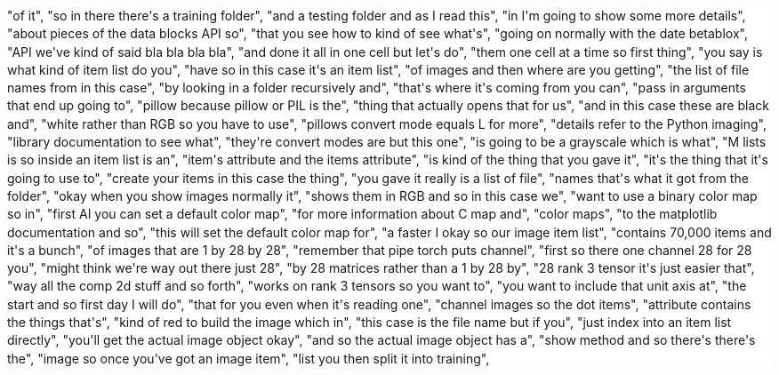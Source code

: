 "of it",
"so in there there's a training folder",
"and a testing folder and as I read this",
"in I'm going to show some more details",
"about pieces of the data blocks API so",
"that you see how to kind of see what's",
"going on normally with the date betablox",
"API we've kind of said bla bla bla bla",
"and done it all in one cell but let's do",
"them one cell at a time so first thing",
"you say is what kind of item list do you",
"have so in this case it's an item list",
"of images and then where are you getting",
"the list of file names from in this case",
"by looking in a folder recursively and",
"that's where it's coming from you can",
"pass in arguments that end up going to",
"pillow because pillow or PIL is the",
"thing that actually opens that for us",
"and in this case these are black and",
"white rather than RGB so you have to use",
"pillows convert mode equals L for more",
"details refer to the Python imaging",
"library documentation to see what",
"they're convert modes are but this one",
"is going to be a grayscale which is what",
"M lists is so inside an item list is an",
"item's attribute and the items attribute",
"is kind of the thing that you gave it",
"it's the thing that it's going to use to",
"create your items in this case the thing",
"you gave it really is a list of file",
"names that's what it got from the folder",
"okay when you show images normally it",
"shows them in RGB and so in this case we",
"want to use a binary color map so in",
"first AI you can set a default color map",
"for more information about C map and",
"color maps",
"to the matplotlib documentation and so",
"this will set the default color map for",
"a faster I okay so our image item list",
"contains 70,000 items and it's a bunch",
"of images that are 1 by 28 by 28",
"remember that pipe torch puts channel",
"first so there one channel 28 for 28 you",
"might think we're way out there just 28",
"by 28 matrices rather than a 1 by 28 by",
"28 rank 3 tensor it's just easier that",
"way all the comp 2d stuff and so forth",
"works on rank 3 tensors so you want to",
"you want to include that unit axis at",
"the start and so first day I will do",
"that for you even when it's reading one",
"channel images so the dot items",
"attribute contains the things that's",
"kind of red to build the image which in",
"this case is the file name but if you",
"just index into an item list directly",
"you'll get the actual image object okay",
"and so the actual image object has a",
"show method and so there's there's the",
"image so once you've got an image item",
"list you then split it into training",
